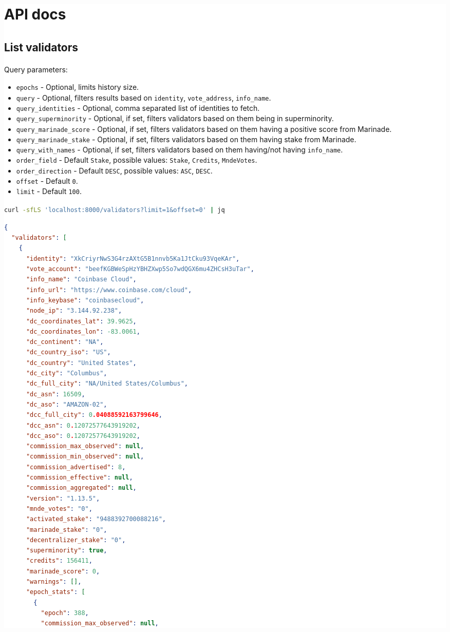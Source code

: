 # API docs
## List validators
Query parameters:
- `epochs` - Optional, limits history size.
- `query` - Optional, filters results based on `identity`, `vote_address`, `info_name`.
- `query_identities` - Optional, comma separated list of identities to fetch.
- `query_superminority` - Optional, if set, filters validators based on them being in superminority.
- `query_marinade_score` - Optional, if set, filters validators based on them having a positive score from Marinade.
- `query_marinade_stake` - Optional, if set, filters validators based on them having stake from Marinade.
- `query_with_names` - Optional, if set, filters validators based on them having/not having `info_name`.
- `order_field` - Default `Stake`, possible values: `Stake`, `Credits`, `MndeVotes`.
- `order_direction` - Default `DESC`, possible values: `ASC`, `DESC`.
- `offset` - Default `0`.
- `limit` - Default `100`.
```bash
curl -sfLS 'localhost:8000/validators?limit=1&offset=0' | jq
```
```json
{
  "validators": [
    {
      "identity": "XkCriyrNwS3G4rzAXtG5B1nnvb5Ka1JtCku93VqeKAr",
      "vote_account": "beefKGBWeSpHzYBHZXwp5So7wdQGX6mu4ZHCsH3uTar",
      "info_name": "Coinbase Cloud",
      "info_url": "https://www.coinbase.com/cloud",
      "info_keybase": "coinbasecloud",
      "node_ip": "3.144.92.238",
      "dc_coordinates_lat": 39.9625,
      "dc_coordinates_lon": -83.0061,
      "dc_continent": "NA",
      "dc_country_iso": "US",
      "dc_country": "United States",
      "dc_city": "Columbus",
      "dc_full_city": "NA/United States/Columbus",
      "dc_asn": 16509,
      "dc_aso": "AMAZON-02",
      "dcc_full_city": 0.04088592163799646,
      "dcc_asn": 0.12072577643919202,
      "dcc_aso": 0.12072577643919202,
      "commission_max_observed": null,
      "commission_min_observed": null,
      "commission_advertised": 8,
      "commission_effective": null,
      "commission_aggregated": null,
      "version": "1.13.5",
      "mnde_votes": "0",
      "activated_stake": "9488392700088216",
      "marinade_stake": "0",
      "decentralizer_stake": "0",
      "superminority": true,
      "credits": 156411,
      "marinade_score": 0,
      "warnings": [],
      "epoch_stats": [
        {
          "epoch": 388,
          "commission_max_observed": null,
```